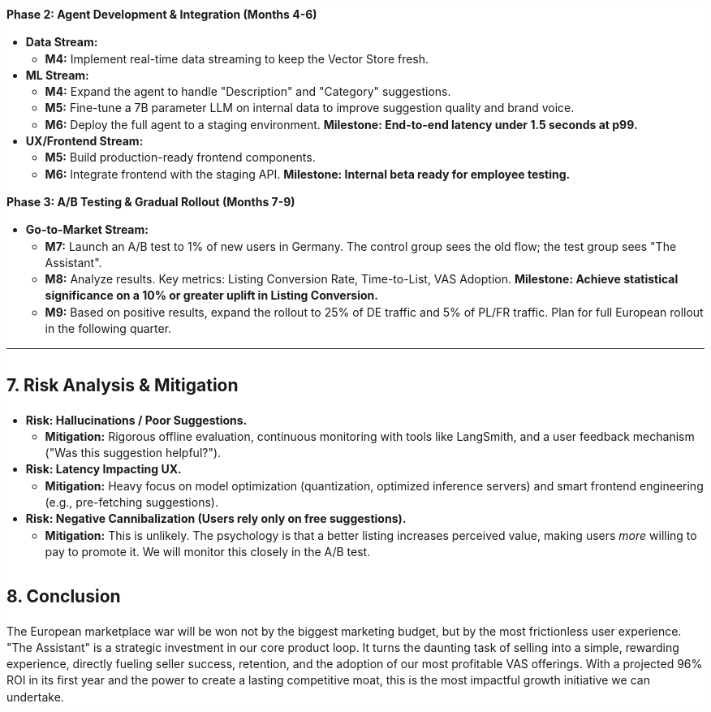 **Phase 2: Agent Development & Integration (Months 4-6)**
*   **Data Stream:**
    *   **M4:** Implement real-time data streaming to keep the Vector Store fresh.
*   **ML Stream:**
    *   **M4:** Expand the agent to handle "Description" and "Category" suggestions.
    *   **M5:** Fine-tune a 7B parameter LLM on internal data to improve suggestion quality and brand voice.
    *   **M6:** Deploy the full agent to a staging environment. **Milestone: End-to-end latency under 1.5 seconds at p99.**
*   **UX/Frontend Stream:**
    *   **M5:** Build production-ready frontend components.
    *   **M6:** Integrate frontend with the staging API. **Milestone: Internal beta ready for employee testing.**

**Phase 3: A/B Testing & Gradual Rollout (Months 7-9)**
*   **Go-to-Market Stream:**
    *   **M7:** Launch an A/B test to 1% of new users in Germany. The control group sees the old flow; the test group sees "The Assistant".
    *   **M8:** Analyze results. Key metrics: Listing Conversion Rate, Time-to-List, VAS Adoption. **Milestone: Achieve statistical significance on a 10% or greater uplift in Listing Conversion.**
    *   **M9:** Based on positive results, expand the rollout to 25% of DE traffic and 5% of PL/FR traffic. Plan for full European rollout in the following quarter.

---

## 7. Risk Analysis & Mitigation

*   **Risk: Hallucinations / Poor Suggestions.**
    *   **Mitigation:** Rigorous offline evaluation, continuous monitoring with tools like LangSmith, and a user feedback mechanism ("Was this suggestion helpful?").
*   **Risk: Latency Impacting UX.**
    *   **Mitigation:** Heavy focus on model optimization (quantization, optimized inference servers) and smart frontend engineering (e.g., pre-fetching suggestions).
*   **Risk: Negative Cannibalization (Users rely only on free suggestions).**
    *   **Mitigation:** This is unlikely. The psychology is that a better listing increases perceived value, making users *more* willing to pay to promote it. We will monitor this closely in the A/B test.

## 8. Conclusion

The European marketplace war will be won not by the biggest marketing budget, but by the most frictionless user experience. "The Assistant" is a strategic investment in our core product loop. It turns the daunting task of selling into a simple, rewarding experience, directly fueling seller success, retention, and the adoption of our most profitable VAS offerings. With a projected 96% ROI in its first year and the power to create a lasting competitive moat, this is the most impactful growth initiative we can undertake.
